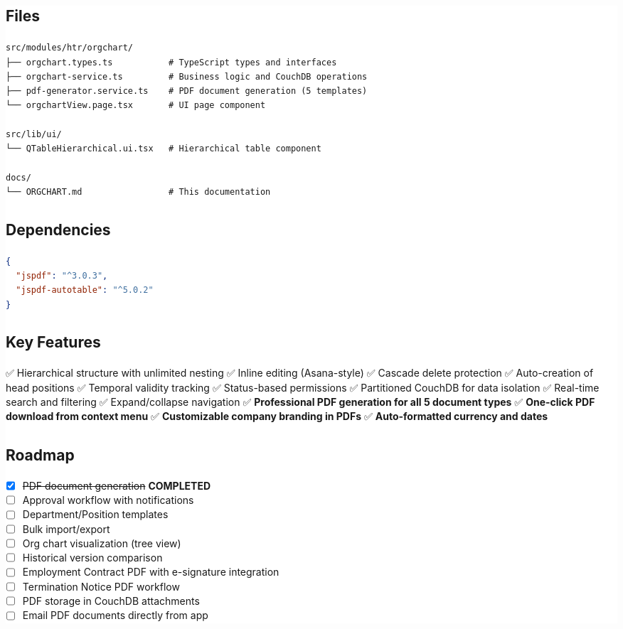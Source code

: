 ## Files

```
src/modules/htr/orgchart/
├── orgchart.types.ts           # TypeScript types and interfaces
├── orgchart-service.ts         # Business logic and CouchDB operations
├── pdf-generator.service.ts    # PDF document generation (5 templates)
└── orgchartView.page.tsx       # UI page component

src/lib/ui/
└── QTableHierarchical.ui.tsx   # Hierarchical table component

docs/
└── ORGCHART.md                 # This documentation
```

## Dependencies

```json
{
  "jspdf": "^3.0.3",
  "jspdf-autotable": "^5.0.2"
}
```

## Key Features

✅ Hierarchical structure with unlimited nesting
✅ Inline editing (Asana-style)
✅ Cascade delete protection
✅ Auto-creation of head positions
✅ Temporal validity tracking
✅ Status-based permissions
✅ Partitioned CouchDB for data isolation
✅ Real-time search and filtering
✅ Expand/collapse navigation
✅ **Professional PDF generation for all 5 document types**
✅ **One-click PDF download from context menu**
✅ **Customizable company branding in PDFs**
✅ **Auto-formatted currency and dates**

## Roadmap

- [x] ~~PDF document generation~~ **COMPLETED**
- [ ] Approval workflow with notifications
- [ ] Department/Position templates
- [ ] Bulk import/export
- [ ] Org chart visualization (tree view)
- [ ] Historical version comparison
- [ ] Employment Contract PDF with e-signature integration
- [ ] Termination Notice PDF workflow
- [ ] PDF storage in CouchDB attachments
- [ ] Email PDF documents directly from app
